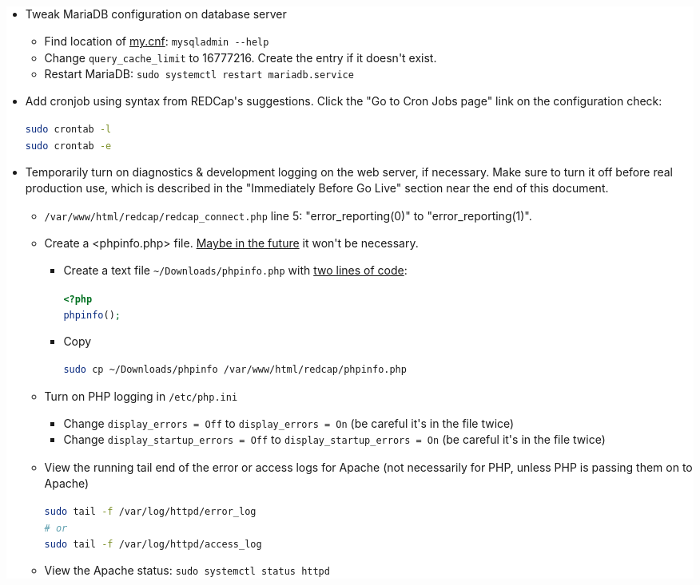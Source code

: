 * Tweak MariaDB configuration on database server

  * Find location of [my.cnf](https://stackoverflow.com/questions/2482234/how-do-i-find-the-mysql-my-cnf-location):
    `mysqladmin --help`
  * Change `query_cache_limit` to 16777216.  Create the entry if it doesn't exist.
  * Restart MariaDB: `sudo systemctl restart mariadb.service`

* Add cronjob using syntax from REDCap's suggestions.  Click the "Go to Cron Jobs page" link on the configuration check:

  ```sh
  sudo crontab -l
  sudo crontab -e
  ```

* Temporarily turn on diagnostics & development logging on the web server, if necessary.
  Make sure to turn it off before real production use,
  which is described in the "Immediately Before Go Live" section near the end of this document.

  * `/var/www/html/redcap/redcap_connect.php` line 5: "error_reporting(0)" to "error_reporting(1)".

  * Create a <phpinfo.php> file.
  [Maybe in the future](https://redcap.vanderbilt.edu/community/post.php?id=98722)
  it won't be necessary.

    * Create a text file `~/Downloads/phpinfo.php` with
    [two lines of code](https://redcap.vanderbilt.edu/community/post.php?id=98695):

      ```php
      <?php
      phpinfo();
      ```

    * Copy

      ```sh
      sudo cp ~/Downloads/phpinfo /var/www/html/redcap/phpinfo.php
      ```

  * Turn on PHP logging in `/etc/php.ini`

    * Change `display_errors = Off` to `display_errors = On` (be careful it's in the file twice)
    * Change `display_startup_errors = Off` to `display_startup_errors = On` (be careful it's in the file twice)

  * View the running tail end of the error or access logs for Apache
    (not necessarily for PHP, unless PHP is passing them on to Apache)

    ```sh
    sudo tail -f /var/log/httpd/error_log
    # or
    sudo tail -f /var/log/httpd/access_log
    ```

  * View the Apache status: `sudo systemctl status httpd`

